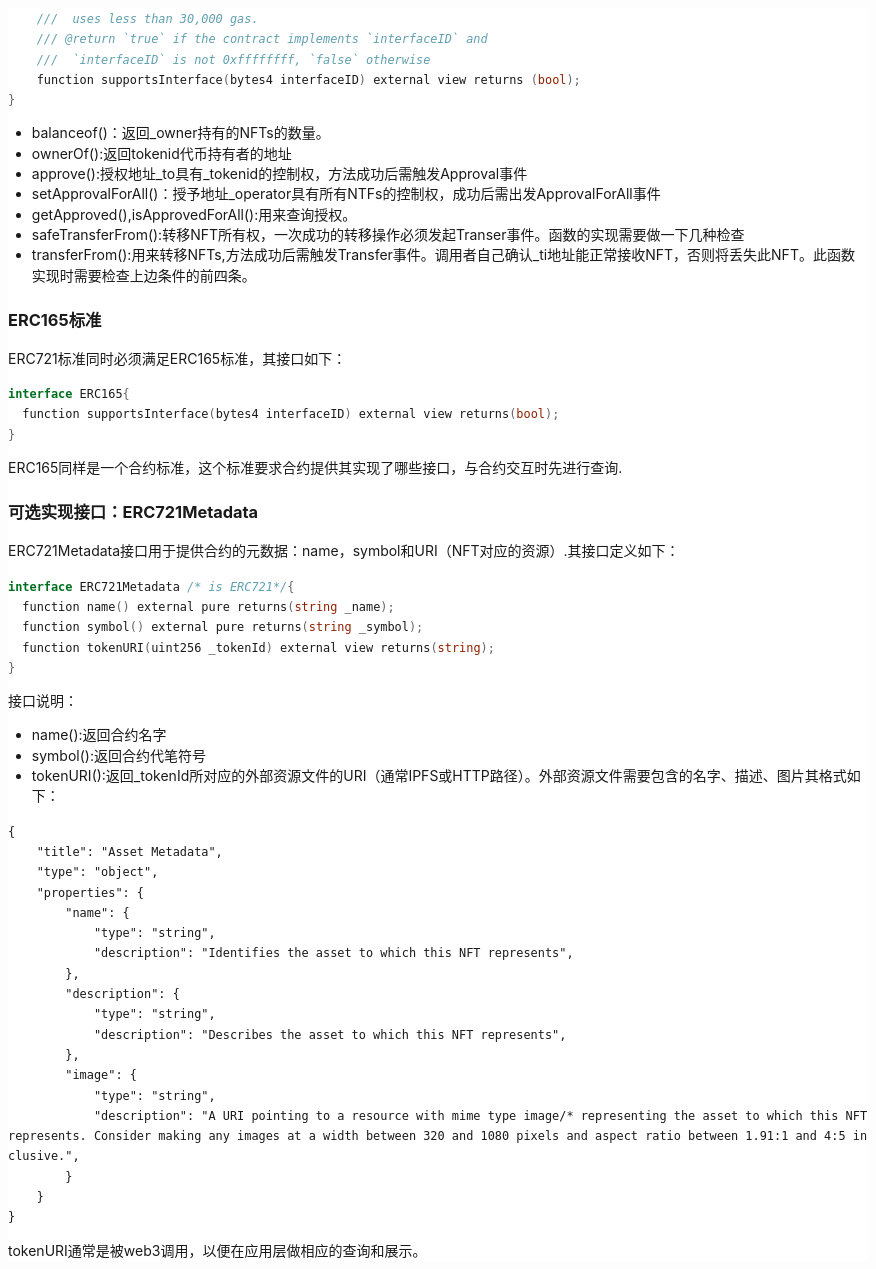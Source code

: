 ```go
    ///  uses less than 30,000 gas.
    /// @return `true` if the contract implements `interfaceID` and
    ///  `interfaceID` is not 0xffffffff, `false` otherwise
    function supportsInterface(bytes4 interfaceID) external view returns (bool);
}

```
* balanceof()：返回_owner持有的NFTs的数量。</br>
* ownerOf():返回tokenid代币持有者的地址
* approve():授权地址_to具有_tokenid的控制权，方法成功后需触发Approval事件
* setApprovalForAll()：授予地址_operator具有所有NTFs的控制权，成功后需出发ApprovalForAll事件
* getApproved(),isApprovedForAll():用来查询授权。
* safeTransferFrom():转移NFT所有权，一次成功的转移操作必须发起Transer事件。函数的实现需要做一下几种检查
* transferFrom():用来转移NFTs,方法成功后需触发Transfer事件。调用者自己确认_ti地址能正常接收NFT，否则将丢失此NFT。此函数实现时需要检查上边条件的前四条。

### ERC165标准
ERC721标准同时必须满足ERC165标准，其接口如下：
```go
interface ERC165{
  function supportsInterface(bytes4 interfaceID) external view returns(bool);
}
```
ERC165同样是一个合约标准，这个标准要求合约提供其实现了哪些接口，与合约交互时先进行查询.

### 可选实现接口：ERC721Metadata
ERC721Metadata接口用于提供合约的元数据：name，symbol和URI（NFT对应的资源）.其接口定义如下：
```go
interface ERC721Metadata /* is ERC721*/{
  function name() external pure returns(string _name);
  function symbol() external pure returns(string _symbol);
  function tokenURI(uint256 _tokenId) external view returns(string);
}
```
接口说明：
* name():返回合约名字
* symbol():返回合约代笔符号
* tokenURI():返回_tokenId所对应的外部资源文件的URI（通常IPFS或HTTP路径）。外部资源文件需要包含的名字、描述、图片其格式如下：
```
{
    "title": "Asset Metadata",
    "type": "object",
    "properties": {
        "name": {
            "type": "string",
            "description": "Identifies the asset to which this NFT represents",
        },
        "description": {
            "type": "string",
            "description": "Describes the asset to which this NFT represents",
        },
        "image": {
            "type": "string",
            "description": "A URI pointing to a resource with mime type image/* representing the asset to which this NFT represents. Consider making any images at a width between 320 and 1080 pixels and aspect ratio between 1.91:1 and 4:5 inclusive.",
        }
    }
}
```
tokenURI通常是被web3调用，以便在应用层做相应的查询和展示。
